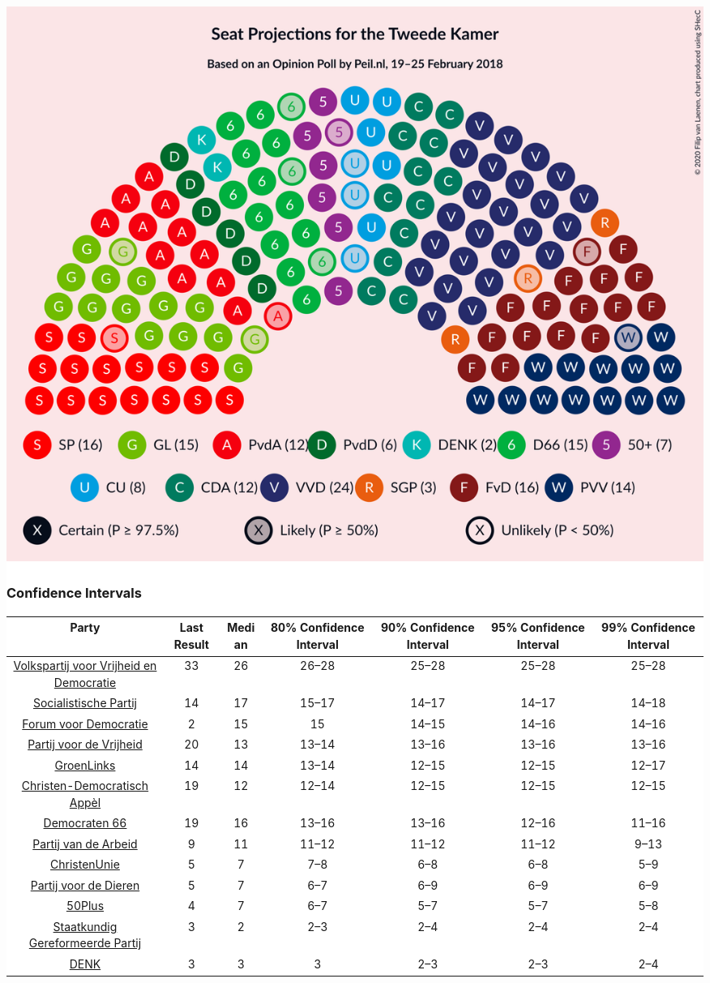 ![Graph with seating plan not yet produced](2018-02-25-Peilnl-seating-plan.png "Seating Plan")

### Confidence Intervals

| Party | Last Result | Median | 80% Confidence Interval | 90% Confidence Interval | 95% Confidence Interval | 99% Confidence Interval |
|:-----:|:-----------:|:------:|:-----------------------:|:-----------------------:|:-----------------------:|:-----------------------:|
| <a href="#volkspartij-voor-vrijheid-en-democratie">Volkspartij voor Vrijheid en Democratie</a> | 33 | 26 | 26–28 |25–28 |25–28 |25–28 |
| <a href="#socialistische-partij">Socialistische Partij</a> | 14 | 17 | 15–17 |14–17 |14–17 |14–18 |
| <a href="#forum-voor-democratie">Forum voor Democratie</a> | 2 | 15 | 15 |14–15 |14–16 |14–16 |
| <a href="#partij-voor-de-vrijheid">Partij voor de Vrijheid</a> | 20 | 13 | 13–14 |13–16 |13–16 |13–16 |
| <a href="#groenlinks">GroenLinks</a> | 14 | 14 | 13–14 |12–15 |12–15 |12–17 |
| <a href="#christen-democratisch-appèl">Christen-Democratisch Appèl</a> | 19 | 12 | 12–14 |12–15 |12–15 |12–15 |
| <a href="#democraten-66">Democraten 66</a> | 19 | 16 | 13–16 |13–16 |12–16 |11–16 |
| <a href="#partij-van-de-arbeid">Partij van de Arbeid</a> | 9 | 11 | 11–12 |11–12 |11–12 |9–13 |
| <a href="#christenunie">ChristenUnie</a> | 5 | 7 | 7–8 |6–8 |6–8 |5–9 |
| <a href="#partij-voor-de-dieren">Partij voor de Dieren</a> | 5 | 7 | 6–7 |6–9 |6–9 |6–9 |
| <a href="#50plus">50Plus</a> | 4 | 7 | 6–7 |5–7 |5–7 |5–8 |
| <a href="#staatkundig-gereformeerde-partij">Staatkundig Gereformeerde Partij</a> | 3 | 2 | 2–3 |2–4 |2–4 |2–4 |
| <a href="#denk">DENK</a> | 3 | 3 | 3 |2–3 |2–3 |2–4 |
